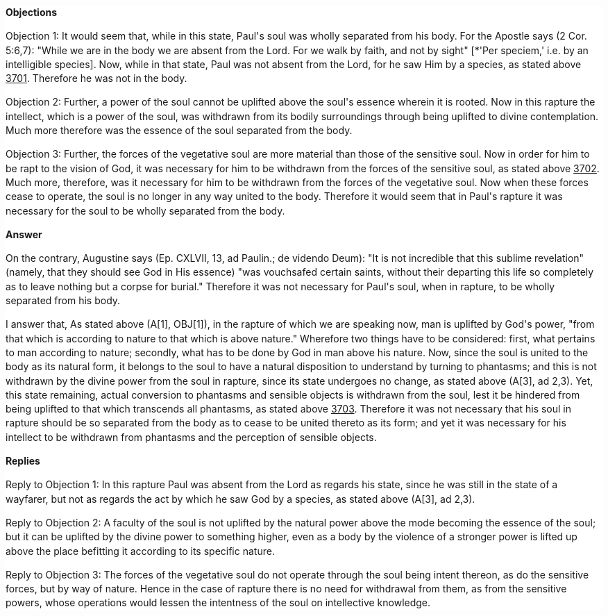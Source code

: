 **Objections**

Objection 1: It would seem that, while in this state, Paul's soul was wholly separated from his body. For the Apostle says (2 Cor. 5:6,7): "While we are in the body we are absent from the Lord. For we walk by faith, and not by sight" [*'Per speciem,' i.e. by an intelligible species]. Now, while in that state, Paul was not absent from the Lord, for he saw Him by a species, as stated above [3701](A[3]). Therefore he was not in the body.

Objection 2: Further, a power of the soul cannot be uplifted above the soul's essence wherein it is rooted. Now in this rapture the intellect, which is a power of the soul, was withdrawn from its bodily surroundings through being uplifted to divine contemplation. Much more therefore was the essence of the soul separated from the body.

Objection 3: Further, the forces of the vegetative soul are more material than those of the sensitive soul. Now in order for him to be rapt to the vision of God, it was necessary for him to be withdrawn from the forces of the sensitive soul, as stated above [3702](A[4]). Much more, therefore, was it necessary for him to be withdrawn from the forces of the vegetative soul. Now when these forces cease to operate, the soul is no longer in any way united to the body. Therefore it would seem that in Paul's rapture it was necessary for the soul to be wholly separated from the body.

**Answer**

On the contrary, Augustine says (Ep. CXLVII, 13, ad Paulin.; de videndo Deum): "It is not incredible that this sublime revelation" (namely, that they should see God in His essence) "was vouchsafed certain saints, without their departing this life so completely as to leave nothing but a corpse for burial." Therefore it was not necessary for Paul's soul, when in rapture, to be wholly separated from his body.

I answer that, As stated above (A[1], OBJ[1]), in the rapture of which we are speaking now, man is uplifted by God's power, "from that which is according to nature to that which is above nature." Wherefore two things have to be considered: first, what pertains to man according to nature; secondly, what has to be done by God in man above his nature. Now, since the soul is united to the body as its natural form, it belongs to the soul to have a natural disposition to understand by turning to phantasms; and this is not withdrawn by the divine power from the soul in rapture, since its state undergoes no change, as stated above (A[3], ad 2,3). Yet, this state remaining, actual conversion to phantasms and sensible objects is withdrawn from the soul, lest it be hindered from being uplifted to that which transcends all phantasms, as stated above [3703](A[4]). Therefore it was not necessary that his soul in rapture should be so separated from the body as to cease to be united thereto as its form; and yet it was necessary for his intellect to be withdrawn from phantasms and the perception of sensible objects.

**Replies**

Reply to Objection 1: In this rapture Paul was absent from the Lord as regards his state, since he was still in the state of a wayfarer, but not as regards the act by which he saw God by a species, as stated above (A[3], ad 2,3).

Reply to Objection 2: A faculty of the soul is not uplifted by the natural power above the mode becoming the essence of the soul; but it can be uplifted by the divine power to something higher, even as a body by the violence of a stronger power is lifted up above the place befitting it according to its specific nature.

Reply to Objection 3: The forces of the vegetative soul do not operate through the soul being intent thereon, as do the sensitive forces, but by way of nature. Hence in the case of rapture there is no need for withdrawal from them, as from the sensitive powers, whose operations would lessen the intentness of the soul on intellective knowledge.
